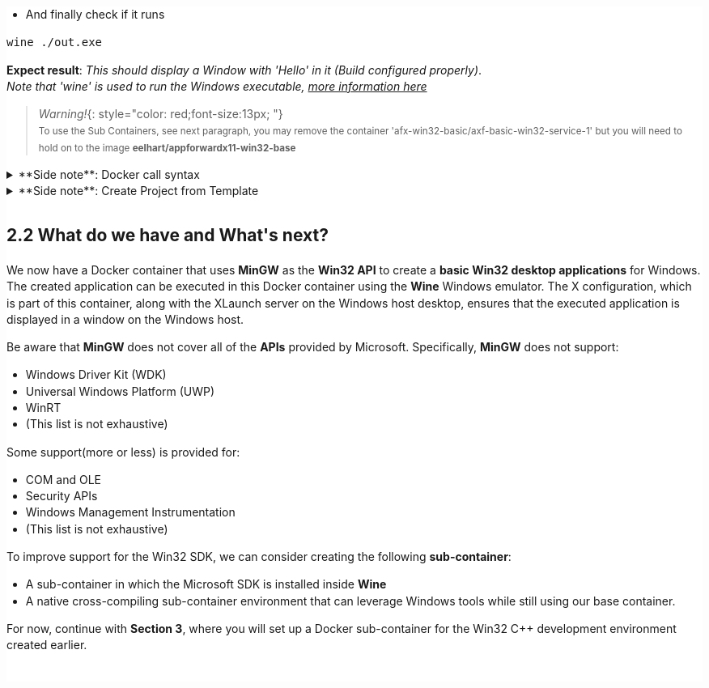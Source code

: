   - And finally check if it runs
  <pre class="nje-cmd-multi-line">wine ./out.exe</pre>
<span class="nje-ident"></span>**Expect result**: *This should display a Window with 'Hello' in it (Build configured properly)*.<br>
<span class="nje-ident"></span>*Note that 'wine' is used to run the Windows executable, [more information here](https://www.winehq.org/)*


> *Warning!*{: style="color: red;font-size:13px; "} <br>
> <small> To use the Sub Containers, see next paragraph,  you may remove the container 'afx-win32-basic/axf-basic-win32-service-1' but you will need to hold on to the image **eelhart/appforwardx11-win32-base**</small>


<details closed><summary class="clickable-summary">
  <span  class="summary-icon"></span> 
  **Side note**: Docker call syntax
  </summary></details>

<details closed><summary class="clickable-summary">
  <span  class="summary-icon"></span> 
  **Side note**: Create Project from Template
  </summary></details>

## 2.2 What do we have and What's next?
We now have a Docker container that uses **MinGW** as the **Win32 API** to create a **basic Win32 desktop applications** for Windows. The created application can be executed in this Docker container using the **Wine** Windows emulator. The X configuration, which is part of this container, along with the XLaunch server on the Windows host desktop, ensures that the executed application is displayed in a window on the Windows host.

Be aware that **MinGW** does not cover all of the **APIs** provided by Microsoft. Specifically, **MinGW** does not support:
- Windows Driver Kit (WDK)
- Universal Windows Platform (UWP)
- WinRT
- (This list is not exhaustive)

Some support(more or less) is provided for:
- COM and OLE
- Security APIs
- Windows Management Instrumentation
- (This list is not exhaustive)

To improve support for the Win32 SDK, we can consider creating the following **sub-container**:

- A sub-container in which the Microsoft SDK is installed inside **Wine**
-  A native cross-compiling sub-container environment that can leverage Windows tools while still using our base container.

For now, continue with **Section 3**, where you will set up a Docker sub-container for the Win32 C++ development environment created earlier.


<br>
